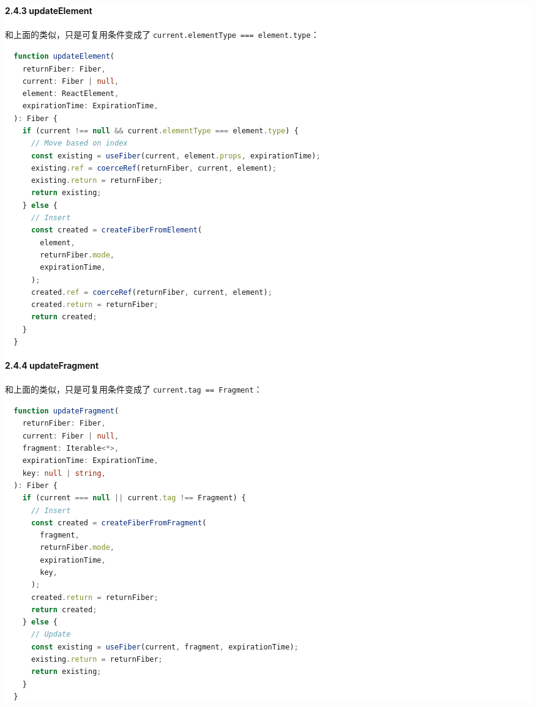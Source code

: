 #### 2.4.3 updateElement

和上面的类似，只是可复用条件变成了 `current.elementType === element.type`：

```ts
  function updateElement(
    returnFiber: Fiber,
    current: Fiber | null,
    element: ReactElement,
    expirationTime: ExpirationTime,
  ): Fiber {
    if (current !== null && current.elementType === element.type) {
      // Move based on index
      const existing = useFiber(current, element.props, expirationTime);
      existing.ref = coerceRef(returnFiber, current, element);
      existing.return = returnFiber;
      return existing;
    } else {
      // Insert
      const created = createFiberFromElement(
        element,
        returnFiber.mode,
        expirationTime,
      );
      created.ref = coerceRef(returnFiber, current, element);
      created.return = returnFiber;
      return created;
    }
  }
```

#### 2.4.4 updateFragment

和上面的类似，只是可复用条件变成了 `current.tag == Fragment`：

```ts
  function updateFragment(
    returnFiber: Fiber,
    current: Fiber | null,
    fragment: Iterable<*>,
    expirationTime: ExpirationTime,
    key: null | string,
  ): Fiber {
    if (current === null || current.tag !== Fragment) {
      // Insert
      const created = createFiberFromFragment(
        fragment,
        returnFiber.mode,
        expirationTime,
        key,
      );
      created.return = returnFiber;
      return created;
    } else {
      // Update
      const existing = useFiber(current, fragment, expirationTime);
      existing.return = returnFiber;
      return existing;
    }
  }
```
